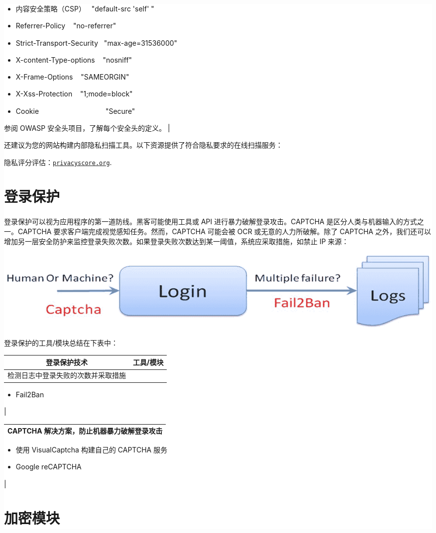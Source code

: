 +   内容安全策略（CSP）   "default-src 'self' "

+   Referrer-Policy    "no-referrer"

+   Strict-Transport-Security   "max-age=31536000"

+   X-content-Type-options    "nosniff"

+   X-Frame-Options    "SAMEORGIN"

+   X-Xss-Protection    "1;mode=block"

+   Cookie                                  "Secure"

参阅 OWASP 安全头项目，了解每个安全头的定义。 |

还建议为您的网站构建内部隐私扫描工具。以下资源提供了符合隐私要求的在线扫描服务：

隐私评分评估：[`privacyscore.org`](https://privacyscore.org).

# 登录保护

登录保护可以视为应用程序的第一道防线。黑客可能使用工具或 API 进行暴力破解登录攻击。CAPTCHA 是区分人类与机器输入的方式之一。CAPTCHA 要求客户端完成视觉感知任务。然而，CAPTCHA 可能会被 OCR 或无意的人力所破解。除了 CAPTCHA 之外，我们还可以增加另一层安全防护来监控登录失败次数。如果登录失败次数达到某一阈值，系统应采取措施，如禁止 IP 来源：

![](img/00027.jpeg)

登录保护的工具/模块总结在下表中：

| **登录保护技术** | **工具/模块** |
| --- | --- |
| 检测日志中登录失败的次数并采取措施 |

+   Fail2Ban

|

| CAPTCHA 解决方案，防止机器暴力破解登录攻击 |
| --- |

+   使用 VisualCaptcha 构建自己的 CAPTCHA 服务

+   Google reCAPTCHA

|

# 加密模块
